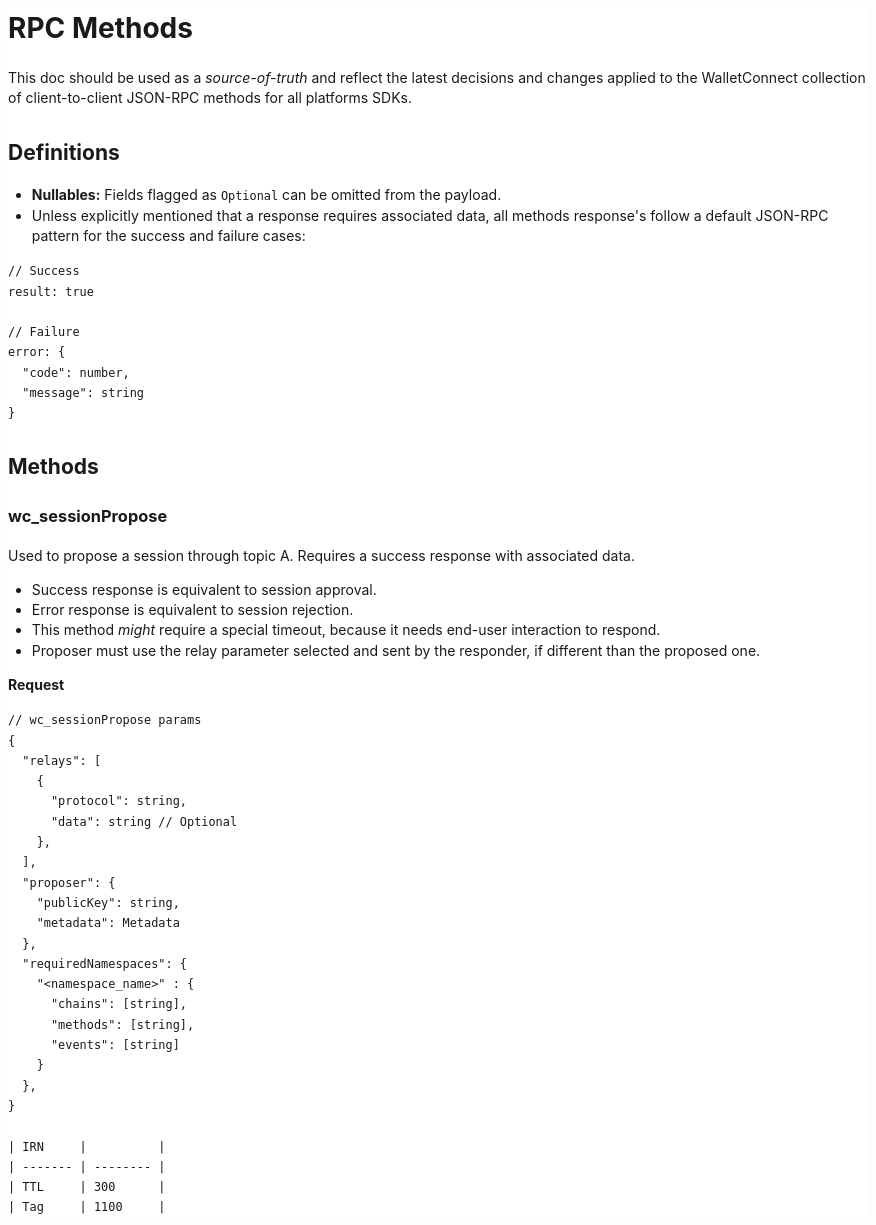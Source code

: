 # RPC Methods

This doc should be used as a _source-of-truth_ and reflect the latest decisions and changes applied to the WalletConnect collection of client-to-client JSON-RPC methods for all platforms SDKs.

## Definitions

- **Nullables:** Fields flagged as `Optional` can be omitted from the payload.
- Unless explicitly mentioned that a response requires associated data, all methods response's follow a default JSON-RPC pattern for the success and failure cases:

```jsonc
// Success
result: true

// Failure
error: {
  "code": number,
  "message": string
}
```

## Methods

### wc_sessionPropose

Used to propose a session through topic A. Requires a success response with associated data.

- Success response is equivalent to session approval.
- Error response is equivalent to session rejection.
- This method _might_ require a special timeout, because it needs end-user interaction to respond.
- Proposer must use the relay parameter selected and sent by the responder, if different than the proposed one.

**Request**

```jsonc
// wc_sessionPropose params
{
  "relays": [
    {
      "protocol": string,
      "data": string // Optional
    },
  ],
  "proposer": {
    "publicKey": string,
    "metadata": Metadata
  },
  "requiredNamespaces": {
    "<namespace_name>" : {
      "chains": [string],
      "methods": [string],
      "events": [string]
    }
  },
}

| IRN     |          |
| ------- | -------- |
| TTL     | 300      |
| Tag     | 1100     |
```
